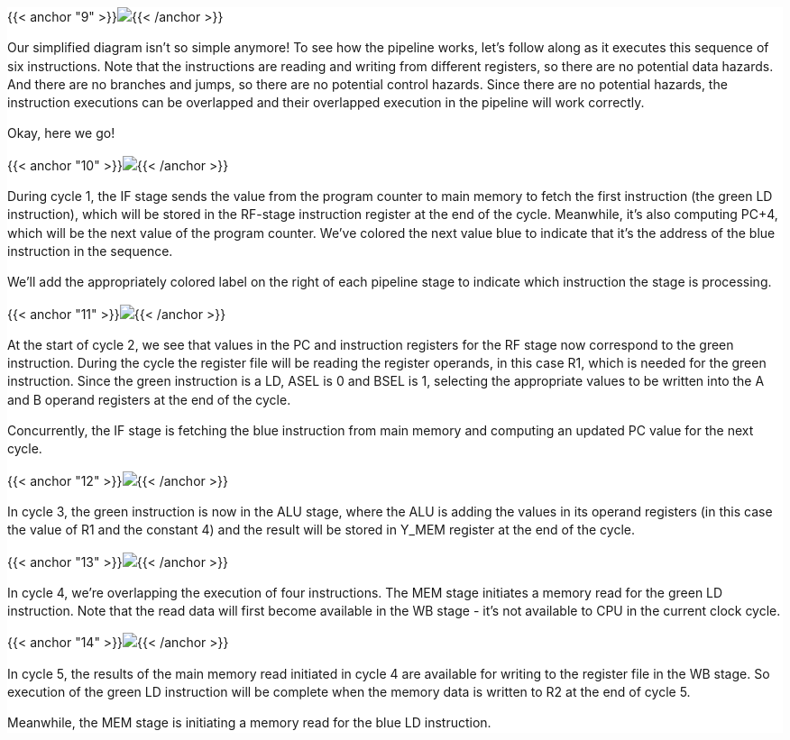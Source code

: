 {{< anchor "9" >}}![](/coursemedia/6-004-computation-structures-spring-2017/6d1ad231b92dab31dfab3b36b4f10514_Slide10.png){{< /anchor >}}

Our simplified diagram isn’t so simple anymore! To see how the pipeline works, let’s follow along as it executes this sequence of six instructions. Note that the instructions are reading and writing from different registers, so there are no potential data hazards. And there are no branches and jumps, so there are no potential control hazards. Since there are no potential hazards, the instruction executions can be overlapped and their overlapped execution in the pipeline will work correctly.

Okay, here we go!

{{< anchor "10" >}}![](/coursemedia/6-004-computation-structures-spring-2017/cc3f6c826f9d3b14013cdf03f96113c0_Slide11.png){{< /anchor >}}

During cycle 1, the IF stage sends the value from the program counter to main memory to fetch the first instruction (the green LD instruction), which will be stored in the RF-stage instruction register at the end of the cycle. Meanwhile, it’s also computing PC+4, which will be the next value of the program counter. We’ve colored the next value blue to indicate that it’s the address of the blue instruction in the sequence.

We’ll add the appropriately colored label on the right of each pipeline stage to indicate which instruction the stage is processing.

{{< anchor "11" >}}![](/coursemedia/6-004-computation-structures-spring-2017/5c1a2ee3389b34c932af5f85b3d9264e_Slide12.png){{< /anchor >}}

At the start of cycle 2, we see that values in the PC and instruction registers for the RF stage now correspond to the green instruction. During the cycle the register file will be reading the register operands, in this case R1, which is needed for the green instruction. Since the green instruction is a LD, ASEL is 0 and BSEL is 1, selecting the appropriate values to be written into the A and B operand registers at the end of the cycle.

Concurrently, the IF stage is fetching the blue instruction from main memory and computing an updated PC value for the next cycle.

{{< anchor "12" >}}![](/coursemedia/6-004-computation-structures-spring-2017/b18a57a882e3764f2dc7ec928ad68dfb_Slide13.png){{< /anchor >}}

In cycle 3, the green instruction is now in the ALU stage, where the ALU is adding the values in its operand registers (in this case the value of R1 and the constant 4) and the result will be stored in Y\_MEM register at the end of the cycle.

{{< anchor "13" >}}![](/coursemedia/6-004-computation-structures-spring-2017/890641411703e484aa4b02a5815ee747_Slide14.png){{< /anchor >}}

In cycle 4, we’re overlapping the execution of four instructions. The MEM stage initiates a memory read for the green LD instruction. Note that the read data will first become available in the WB stage - it’s not available to CPU in the current clock cycle.

{{< anchor "14" >}}![](/coursemedia/6-004-computation-structures-spring-2017/13fd4195319af831f2493782074b1e38_Slide15.png){{< /anchor >}}

In cycle 5, the results of the main memory read initiated in cycle 4 are available for writing to the register file in the WB stage. So execution of the green LD instruction will be complete when the memory data is written to R2 at the end of cycle 5.

Meanwhile, the MEM stage is initiating a memory read for the blue LD instruction.
